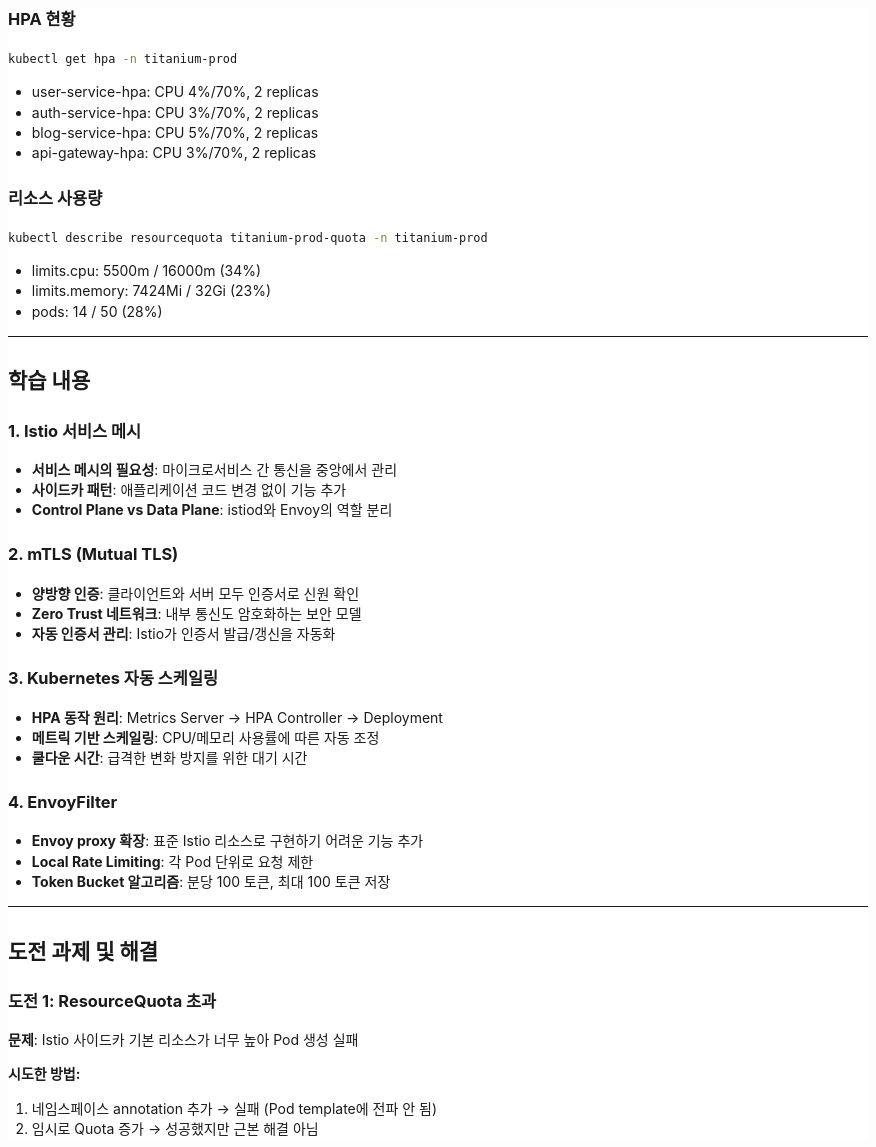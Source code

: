 ### HPA 현황
```bash
kubectl get hpa -n titanium-prod
```
- user-service-hpa: CPU 4%/70%, 2 replicas
- auth-service-hpa: CPU 3%/70%, 2 replicas
- blog-service-hpa: CPU 5%/70%, 2 replicas
- api-gateway-hpa: CPU 3%/70%, 2 replicas

### 리소스 사용량
```bash
kubectl describe resourcequota titanium-prod-quota -n titanium-prod
```
- limits.cpu: 5500m / 16000m (34%)
- limits.memory: 7424Mi / 32Gi (23%)
- pods: 14 / 50 (28%)

---

## 학습 내용

### 1. Istio 서비스 메시
- **서비스 메시의 필요성**: 마이크로서비스 간 통신을 중앙에서 관리
- **사이드카 패턴**: 애플리케이션 코드 변경 없이 기능 추가
- **Control Plane vs Data Plane**: istiod와 Envoy의 역할 분리

### 2. mTLS (Mutual TLS)
- **양방향 인증**: 클라이언트와 서버 모두 인증서로 신원 확인
- **Zero Trust 네트워크**: 내부 통신도 암호화하는 보안 모델
- **자동 인증서 관리**: Istio가 인증서 발급/갱신을 자동화

### 3. Kubernetes 자동 스케일링
- **HPA 동작 원리**: Metrics Server → HPA Controller → Deployment
- **메트릭 기반 스케일링**: CPU/메모리 사용률에 따른 자동 조정
- **쿨다운 시간**: 급격한 변화 방지를 위한 대기 시간

### 4. EnvoyFilter
- **Envoy proxy 확장**: 표준 Istio 리소스로 구현하기 어려운 기능 추가
- **Local Rate Limiting**: 각 Pod 단위로 요청 제한
- **Token Bucket 알고리즘**: 분당 100 토큰, 최대 100 토큰 저장

---

## 도전 과제 및 해결

### 도전 1: ResourceQuota 초과
**문제**: Istio 사이드카 기본 리소스가 너무 높아 Pod 생성 실패

**시도한 방법:**
1. 네임스페이스 annotation 추가 → 실패 (Pod template에 전파 안 됨)
2. 임시로 Quota 증가 → 성공했지만 근본 해결 아님
